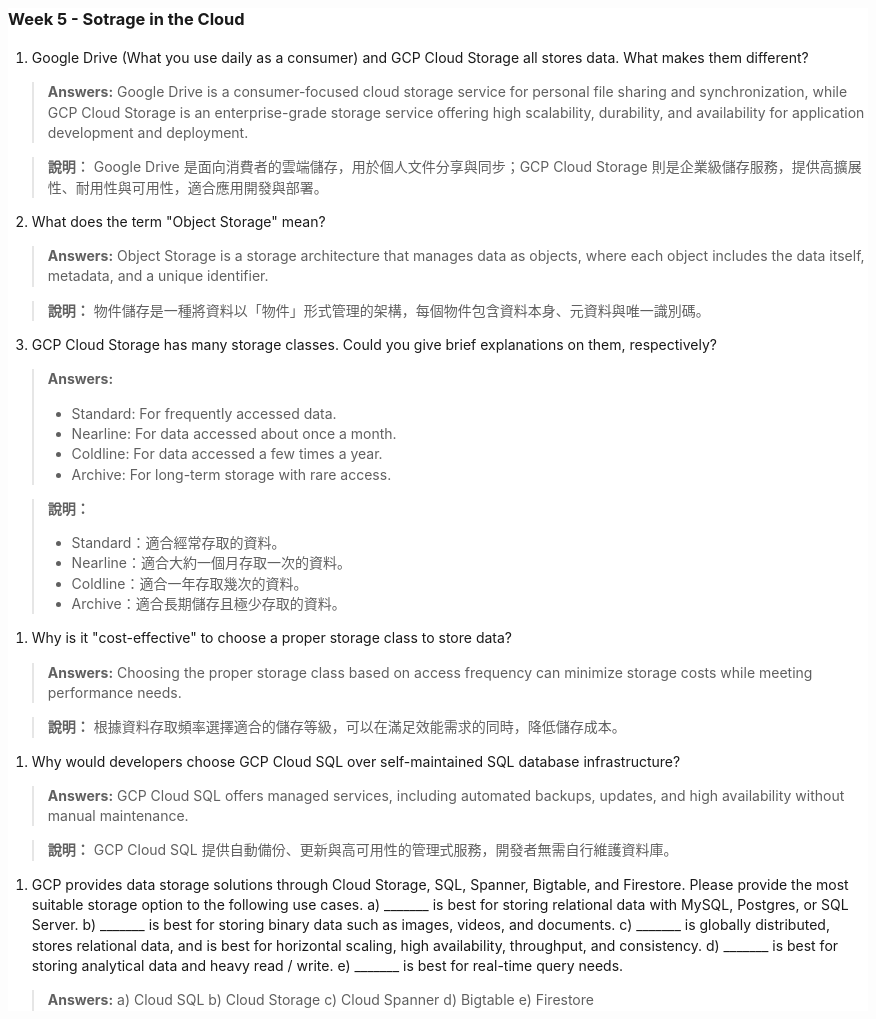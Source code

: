 ### Week 5 - Sotrage in the Cloud
1. Google Drive (What you use daily as a consumer) and GCP Cloud Storage all stores data. What makes them different?
> **Answers:** Google Drive is a consumer-focused cloud storage service for personal file sharing and synchronization, while GCP Cloud Storage is an enterprise-grade storage service offering high scalability, durability, and availability for application development and deployment.

> **說明︰** Google Drive 是面向消費者的雲端儲存，用於個人文件分享與同步；GCP Cloud Storage 則是企業級儲存服務，提供高擴展性、耐用性與可用性，適合應用開發與部署。

2. What does the term "Object Storage" mean?
> **Answers:** Object Storage is a storage architecture that manages data as objects, where each object includes the data itself, metadata, and a unique identifier.

> **說明：** 物件儲存是一種將資料以「物件」形式管理的架構，每個物件包含資料本身、元資料與唯一識別碼。

3. GCP Cloud Storage has many storage classes. Could you give brief explanations on them, respectively?
> **Answers:**
> - Standard: For frequently accessed data.
> - Nearline: For data accessed about once a month.
> - Coldline: For data accessed a few times a year.
> - Archive: For long-term storage with rare access.

> **說明：**
> - Standard：適合經常存取的資料。
> - Nearline：適合大約一個月存取一次的資料。
> - Coldline：適合一年存取幾次的資料。
> - Archive：適合長期儲存且極少存取的資料。
1. Why is it "cost-effective" to choose a proper storage class to store data?
> **Answers:** Choosing the proper storage class based on access frequency can minimize storage costs while meeting performance needs.

> **說明：** 根據資料存取頻率選擇適合的儲存等級，可以在滿足效能需求的同時，降低儲存成本。

1. Why would developers choose GCP Cloud SQL over self-maintained SQL database infrastructure?
> **Answers:** GCP Cloud SQL offers managed services, including automated backups, updates, and high availability without manual maintenance.

> **說明：** GCP Cloud SQL 提供自動備份、更新與高可用性的管理式服務，開發者無需自行維護資料庫。

1. GCP provides data storage solutions through Cloud Storage, SQL, Spanner, Bigtable, and Firestore.
    Please provide the most suitable storage option to the following use cases.
    a) _______ is best for storing relational data with MySQL, Postgres, or SQL Server.
    b) _______ is best for storing binary data such as images, videos, and documents.
    c) _______ is globally distributed, stores relational data, and is best for horizontal scaling, high availability, throughput, and consistency.
    d) _______ is best for storing analytical data and heavy read / write.
    e) _______ is best for real-time query needs.
> **Answers:**
> a) Cloud SQL
> b) Cloud Storage
> c) Cloud Spanner
> d) Bigtable
> e) Firestore
